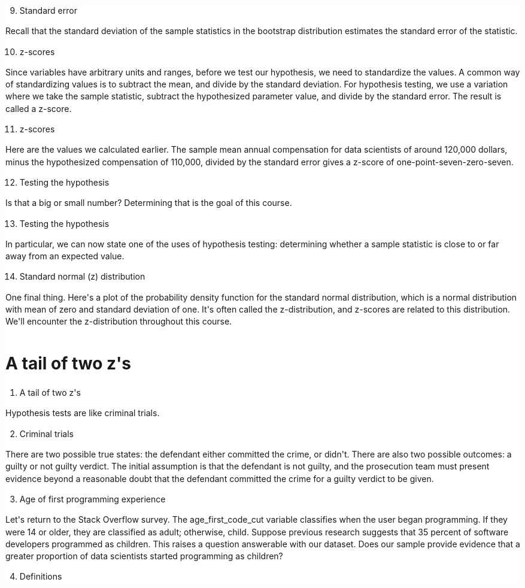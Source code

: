 9. Standard error

Recall that the standard deviation of the sample statistics in the bootstrap distribution estimates the standard error of the statistic.

10. z-scores

Since variables have arbitrary units and ranges, before we test our hypothesis, we need to standardize the values. A common way of standardizing values is to subtract the mean, and divide by the standard deviation. For hypothesis testing, we use a variation where we take the sample statistic, subtract the hypothesized parameter value, and divide by the standard error. The result is called a z-score.

11. z-scores

Here are the values we calculated earlier. The sample mean annual compensation for data scientists of around 120,000 dollars, minus the hypothesized compensation of 110,000, divided by the standard error gives a z-score of one-point-seven-zero-seven.

12. Testing the hypothesis

Is that a big or small number? Determining that is the goal of this course.

13. Testing the hypothesis

In particular, we can now state one of the uses of hypothesis testing: determining whether a sample statistic is close to or far away from an expected value.

14. Standard normal (z) distribution

One final thing. Here's a plot of the probability density function for the standard normal distribution, which is a normal distribution with mean of zero and standard deviation of one. It's often called the z-distribution, and z-scores are related to this distribution. We'll encounter the z-distribution throughout this course.

# A tail of two z's

1. A tail of two z's

Hypothesis tests are like criminal trials.

2. Criminal trials

There are two possible true states: the defendant either committed the crime, or didn't. There are also two possible outcomes: a guilty or not guilty verdict. The initial assumption is that the defendant is not guilty, and the prosecution team must present evidence beyond a reasonable doubt that the defendant committed the crime for a guilty verdict to be given.

3. Age of first programming experience

Let's return to the Stack Overflow survey. The age_first_code_cut variable classifies when the user began programming. If they were 14 or older, they are classified as adult; otherwise, child. Suppose previous research suggests that 35 percent of software developers programmed as children. This raises a question answerable with our dataset. Does our sample provide evidence that a greater proportion of data scientists started programming as children?

4. Definitions
